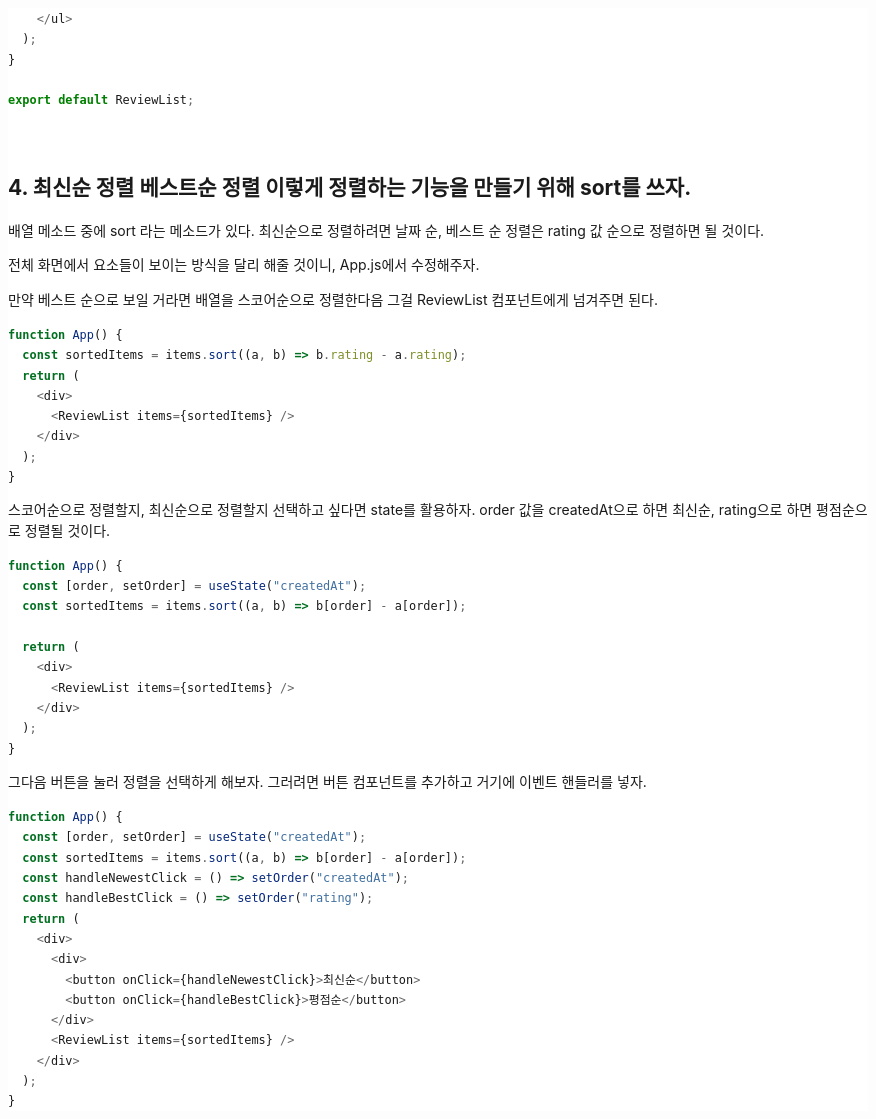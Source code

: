 ```js
    </ul>
  );
}

export default ReviewList;
```

<br>

## 4. 최신순 정렬 베스트순 정렬 이렇게 정렬하는 기능을 만들기 위해 sort를 쓰자.

배열 메소드 중에 sort 라는 메소드가 있다.
최신순으로 정렬하려면 날짜 순, 베스트 순 정렬은 rating 값 순으로 정렬하면 될 것이다.

전체 화면에서 요소들이 보이는 방식을 달리 해줄 것이니, App.js에서 수정해주자.

만약 베스트 순으로 보일 거라면 배열을 스코어순으로 정렬한다음 그걸 ReviewList 컴포넌트에게 넘겨주면 된다.

```js
function App() {
  const sortedItems = items.sort((a, b) => b.rating - a.rating);
  return (
    <div>
      <ReviewList items={sortedItems} />
    </div>
  );
}
```

스코어순으로 정렬할지, 최신순으로 정렬할지 선택하고 싶다면 state를 활용하자.
order 값을 createdAt으로 하면 최신순, rating으로 하면 평점순으로 정렬될 것이다.

```js
function App() {
  const [order, setOrder] = useState("createdAt");
  const sortedItems = items.sort((a, b) => b[order] - a[order]);

  return (
    <div>
      <ReviewList items={sortedItems} />
    </div>
  );
}
```

그다음 버튼을 눌러 정렬을 선택하게 해보자. 그러려면 버튼 컴포넌트를 추가하고 거기에 이벤트 핸들러를 넣자.

```js
function App() {
  const [order, setOrder] = useState("createdAt");
  const sortedItems = items.sort((a, b) => b[order] - a[order]);
  const handleNewestClick = () => setOrder("createdAt");
  const handleBestClick = () => setOrder("rating");
  return (
    <div>
      <div>
        <button onClick={handleNewestClick}>최신순</button>
        <button onClick={handleBestClick}>평점순</button>
      </div>
      <ReviewList items={sortedItems} />
    </div>
  );
}
```
